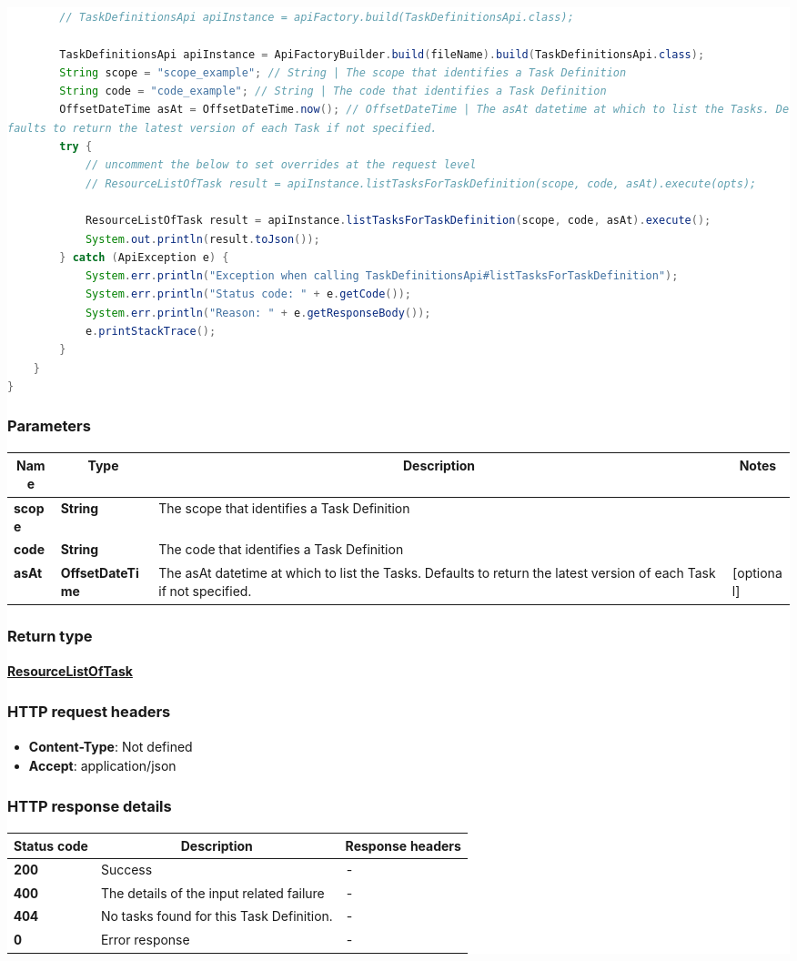```java
        // TaskDefinitionsApi apiInstance = apiFactory.build(TaskDefinitionsApi.class);

        TaskDefinitionsApi apiInstance = ApiFactoryBuilder.build(fileName).build(TaskDefinitionsApi.class);
        String scope = "scope_example"; // String | The scope that identifies a Task Definition
        String code = "code_example"; // String | The code that identifies a Task Definition
        OffsetDateTime asAt = OffsetDateTime.now(); // OffsetDateTime | The asAt datetime at which to list the Tasks. Defaults to return the latest version of each Task if not specified.
        try {
            // uncomment the below to set overrides at the request level
            // ResourceListOfTask result = apiInstance.listTasksForTaskDefinition(scope, code, asAt).execute(opts);

            ResourceListOfTask result = apiInstance.listTasksForTaskDefinition(scope, code, asAt).execute();
            System.out.println(result.toJson());
        } catch (ApiException e) {
            System.err.println("Exception when calling TaskDefinitionsApi#listTasksForTaskDefinition");
            System.err.println("Status code: " + e.getCode());
            System.err.println("Reason: " + e.getResponseBody());
            e.printStackTrace();
        }
    }
}
```

### Parameters


| Name | Type | Description  | Notes |
|------------- | ------------- | ------------- | -------------|
| **scope** | **String**| The scope that identifies a Task Definition | |
| **code** | **String**| The code that identifies a Task Definition | |
| **asAt** | **OffsetDateTime**| The asAt datetime at which to list the Tasks. Defaults to return the latest version of each Task if not specified. | [optional] |

### Return type

[**ResourceListOfTask**](ResourceListOfTask.md)

### HTTP request headers

- **Content-Type**: Not defined
- **Accept**: application/json


### HTTP response details
| Status code | Description | Response headers |
|-------------|-------------|------------------|
| **200** | Success |  -  |
| **400** | The details of the input related failure |  -  |
| **404** | No tasks found for this Task Definition. |  -  |
| **0** | Error response |  -  |
